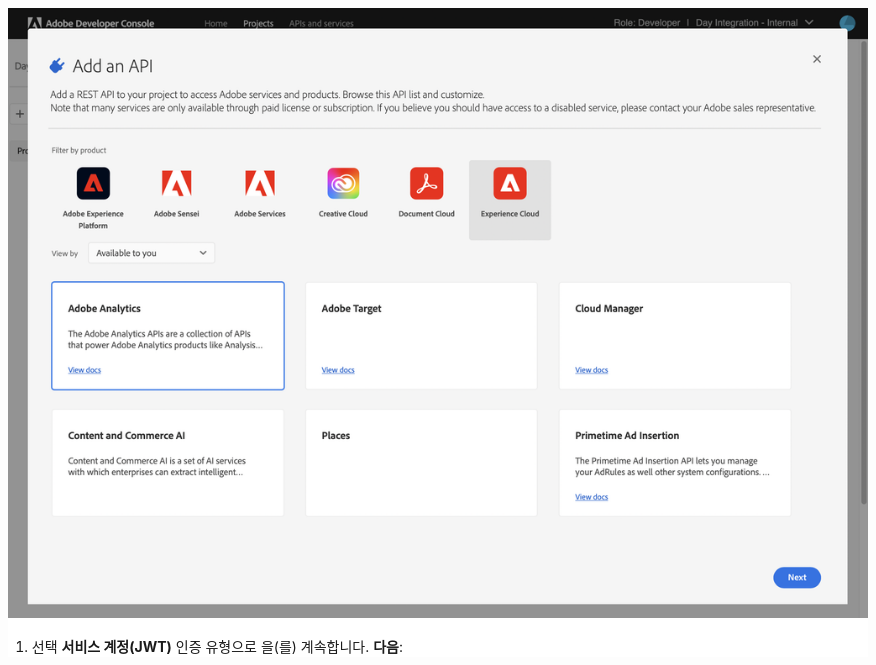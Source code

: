    ![API 추가](assets/integration-analytics-io-12.png)

1. 선택 **서비스 계정(JWT)** 인증 유형으로 을(를) 계속합니다. **다음**:
